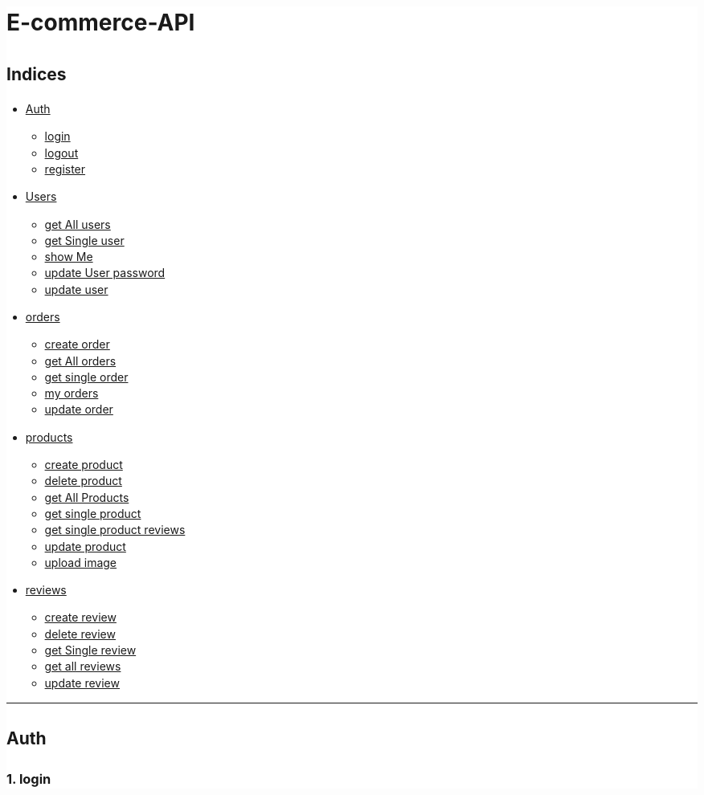 
# E-commerce-API



## Indices

* [Auth](#auth)

  * [login](#1-login)
  * [logout](#2-logout)
  * [register](#3-register)

* [Users](#users)

  * [get All users](#1-get-all-users)
  * [get Single user](#2-get-single-user)
  * [show Me](#3-show-me)
  * [update User password](#4-update-user-password)
  * [update user](#5-update-user)

* [orders](#orders)

  * [create order](#1-create-order)
  * [get All orders](#2-get-all-orders)
  * [get single order](#3-get-single-order)
  * [my orders](#4-my-orders)
  * [update order](#5-update-order)

* [products](#products)

  * [create product](#1-create-product)
  * [delete product](#2-delete-product)
  * [get All Products](#3-get-all-products)
  * [get single product](#4-get-single-product)
  * [get single product reviews](#5-get-single-product-reviews)
  * [update product](#6-update-product)
  * [upload image](#7-upload-image)

* [reviews](#reviews)

  * [create review](#1-create-review)
  * [delete review](#2-delete-review)
  * [get Single review](#3-get-single-review)
  * [get all reviews](#4-get-all-reviews)
  * [update review](#5-update-review)


--------


## Auth



### 1. login

